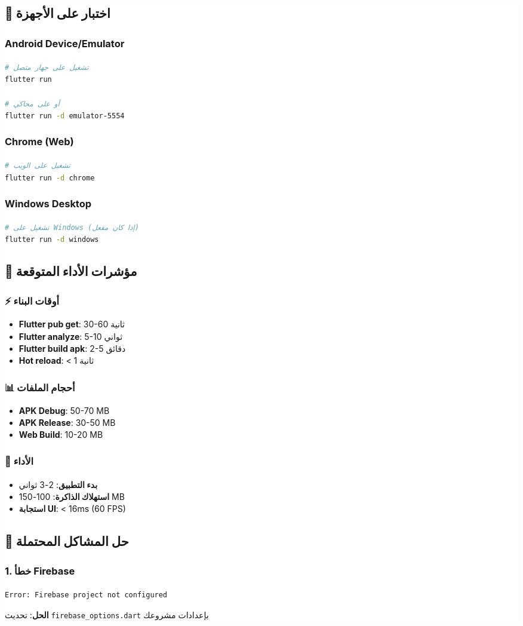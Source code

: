## 📱 اختبار على الأجهزة

### Android Device/Emulator
```bash
# تشغيل على جهاز متصل
flutter run

# أو على محاكي
flutter run -d emulator-5554
```

### Chrome (Web)
```bash
# تشغيل على الويب
flutter run -d chrome
```

### Windows Desktop
```bash
# تشغيل على Windows (إذا كان مفعل)
flutter run -d windows
```

## 🎯 مؤشرات الأداء المتوقعة

### ⚡ أوقات البناء
- **Flutter pub get**: 30-60 ثانية
- **Flutter analyze**: 5-10 ثواني
- **Flutter build apk**: 2-5 دقائق
- **Hot reload**: < 1 ثانية

### 📊 أحجام الملفات
- **APK Debug**: 50-70 MB
- **APK Release**: 30-50 MB
- **Web Build**: 10-20 MB

### 🚀 الأداء
- **بدء التطبيق**: 2-3 ثواني
- **استهلاك الذاكرة**: 100-150 MB
- **استجابة UI**: < 16ms (60 FPS)

## 🐛 حل المشاكل المحتملة

### 1. خطأ Firebase
```
Error: Firebase project not configured
```
**الحل**: تحديث `firebase_options.dart` بإعدادات مشروعك
